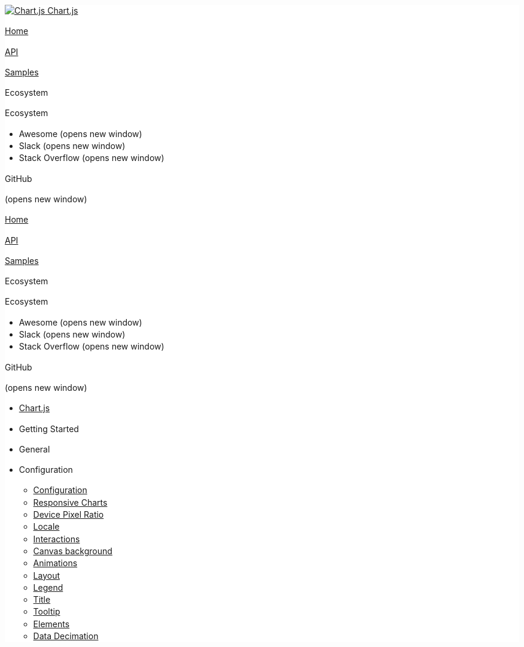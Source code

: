 <a href="/docs/3.2.0/" class="home-link router-link-active"><img src="/docs/3.2.0/favicon.ico" alt="Chart.js" class="logo" /> <span class="site-name can-hide">Chart.js</span></a>

<a href="/docs/3.2.0/" class="nav-link">Home</a>

<a href="/docs/3.2.0/api/" class="nav-link">API</a>

<a href="/docs/3.2.0/samples/" class="nav-link">Samples</a>

<span class="title">Ecosystem</span> <span class="arrow down"></span>

<span class="title">Ecosystem</span> <span class="arrow right"></span>

-   Awesome
    <span class="sr-only">(opens new window)</span>
-   Slack
    <span class="sr-only">(opens new window)</span>
-   Stack Overflow
    <span class="sr-only">(opens new window)</span>

GitHub

<span class="sr-only">(opens new window)</span>

<a href="/docs/3.2.0/" class="nav-link">Home</a>

<a href="/docs/3.2.0/api/" class="nav-link">API</a>

<a href="/docs/3.2.0/samples/" class="nav-link">Samples</a>

<span class="title">Ecosystem</span> <span class="arrow down"></span>

<span class="title">Ecosystem</span> <span class="arrow right"></span>

-   Awesome
    <span class="sr-only">(opens new window)</span>
-   Slack
    <span class="sr-only">(opens new window)</span>
-   Stack Overflow
    <span class="sr-only">(opens new window)</span>

GitHub

<span class="sr-only">(opens new window)</span>

-   <a href="/docs/3.2.0/" class="sidebar-link">Chart.js</a>
-   Getting Started <span class="arrow right"></span>

-   General <span class="arrow right"></span>

-   Configuration <span class="arrow down"></span>

    -   <a href="/docs/3.2.0/configuration/" class="sidebar-link">Configuration</a>
    -   <a href="/docs/3.2.0/configuration/responsive.html" class="sidebar-link">Responsive Charts</a>
    -   <a href="/docs/3.2.0/configuration/device-pixel-ratio.html" class="sidebar-link">Device Pixel Ratio</a>
    -   <a href="/docs/3.2.0/configuration/locale.html" class="sidebar-link">Locale</a>
    -   <a href="/docs/3.2.0/configuration/interactions.html" class="sidebar-link">Interactions</a>
    -   <a href="/docs/3.2.0/configuration/canvas-background.html" class="sidebar-link">Canvas background</a>
    -   <a href="/docs/3.2.0/configuration/animations.html" class="sidebar-link">Animations</a>
    -   <a href="/docs/3.2.0/configuration/layout.html" class="sidebar-link">Layout</a>
    -   <a href="/docs/3.2.0/configuration/legend.html" class="sidebar-link">Legend</a>
    -   <a href="/docs/3.2.0/configuration/title.html" class="sidebar-link">Title</a>
    -   <a href="/docs/3.2.0/configuration/tooltip.html" class="sidebar-link">Tooltip</a>
    -   <a href="/docs/3.2.0/configuration/elements.html" class="active sidebar-link">Elements</a>
    -   <a href="/docs/3.2.0/configuration/decimation.html" class="sidebar-link">Data Decimation</a>
